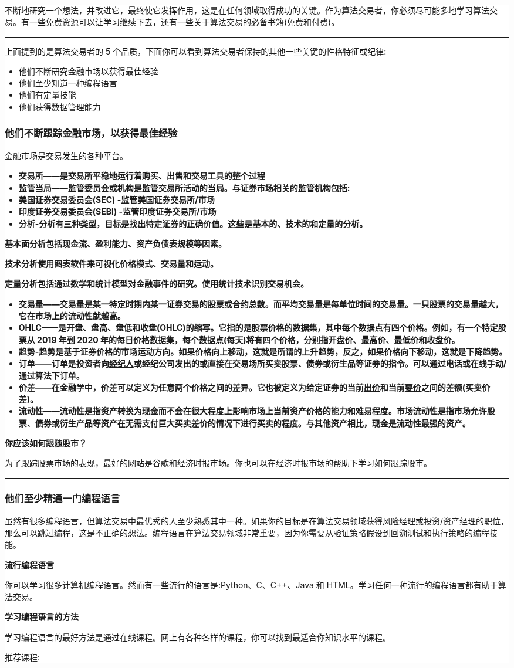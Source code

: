 不断地研究一个想法，并改进它，最终使它发挥作用，这是在任何领域取得成功的关键。作为算法交易者，你必须尽可能多地学习算法交易。有一些[免费资源](/free-resources-learn-machine-learning-trading/)可以让学习继续下去，还有一些[关于算法交易的必备书籍](/books-algorithmic-trading/)(免费和付费)。

* * *

上面提到的是算法交易者的 5 个品质，下面你可以看到算法交易者保持的其他一些关键的性格特征或纪律:

*   他们不断研究金融市场以获得最佳经验
*   他们至少知道一种编程语言
*   他们有定量技能
*   他们获得数据管理能力

### 他们不断跟踪金融市场，以获得最佳经验

金融市场是交易发生的各种平台。

*   **交易所——是交易所平稳地运行着购买、出售和交易工具的整个过程**
*   **监管当局——监管委员会或机构是监管交易所活动的当局。与证券市场相关的监管机构包括:**
*   **美国证券交易委员会(SEC) -监管美国证券交易所/市场**
*   **印度证券交易委员会(SEBI) -监管印度证券交易所/市场**
*   **分析-分析有三种类型，目标是找出特定证券的正确价值。这些是基本的、技术的和定量的分析。**

**基本面分析包括现金流、盈利能力、资产负债表规模等因素。**

**技术分析使用图表软件来可视化价格模式、交易量和运动。**

**定量分析包括通过数学和统计模型对金融事件的研究。使用统计技术识别交易机会。**

*   **交易量——交易量是某一特定时期内某一证券交易的股票或合约总数。而平均交易量是每单位时间的交易量。一只股票的交易量越大，它在市场上的流动性就越高。**
*   **OHLC——是开盘、盘高、盘低和收盘(OHLC)的缩写。它指的是股票价格的数据集，其中每个数据点有四个价格。例如，有一个特定股票从 2019 年到 2020 年的每日价格数据集，每个数据点(每天)将有四个价格，分别指开盘价、最高价、最低价和收盘价。**
*   **趋势-趋势是基于证券价格的市场运动方向。如果价格向上移动，这就是所谓的上升趋势，反之，如果价格向下移动，这就是下降趋势。**
*   **订单——订单是投资者向[经纪人](https://quantra.quantinsti.com/glossary/Broker)或经纪公司发出的或直接在交易场所买卖股票、债券或衍生品等证券的指令。可以通过电话或在线手动/通过算法下订单。**
*   **价差——在金融学中，价差可以定义为任意两个价格之间的差异。它也被定义为给定证券的当前[出价](https://quantra.quantinsti.com/glossary/Bid-Price)和当前[要价](https://quantra.quantinsti.com/glossary/Ask-Price)之间的差额(买卖价差)。**
*   **流动性——流动性是指资产转换为现金而不会在很大程度上影响市场上当前资产价格的能力和难易程度。市场流动性是指市场允许股票、债券或衍生产品等资产在无需支付巨大买卖差价的情况下进行买卖的程度。与其他资产相比，现金是流动性最强的资产。**

********你应该如何跟随股市？********

为了跟踪股票市场的表现，最好的网站是谷歌和经济时报市场。你也可以在经济时报市场的帮助下学习如何跟踪股市。

* * *

### 他们至少精通一门编程语言

虽然有很多编程语言，但算法交易中最优秀的人至少熟悉其中一种。如果你的目标是在算法交易领域获得风险经理或投资/资产经理的职位，那么可以跳过编程，这是不正确的想法。编程语言在算法交易领域非常重要，因为你需要从验证策略假设到回溯测试和执行策略的编程技能。

******流行编程语言******

你可以学习很多计算机编程语言。然而有一些流行的语言是:Python、C、C++、Java 和 HTML。学习任何一种流行的编程语言都有助于算法交易。

******学习编程语言的方法******

学习编程语言的最好方法是通过在线课程。网上有各种各样的课程，你可以找到最适合你知识水平的课程。

推荐课程:
